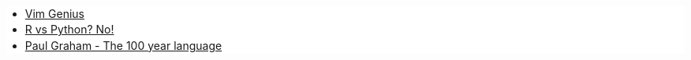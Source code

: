 - [Vim Genius](http://www.vimgenius.com/)
- [R vs Python? No!](http://www.datasciencecentral.com/profiles/blogs/r-vs-python-r-and-python-and-something-else)
- [Paul Graham - The 100 year language](http://www.paulgraham.com/hundred.html)
